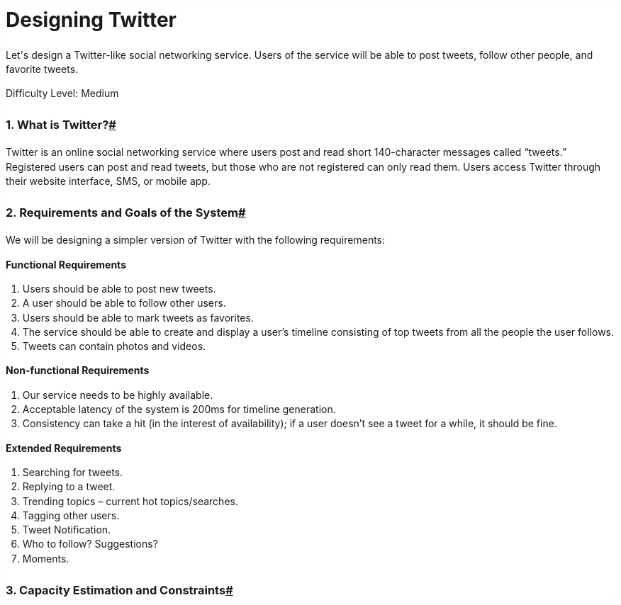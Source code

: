 # Designing Twitter

Let's design a Twitter-like social networking service. Users of the service will be able to post tweets, follow other people, and favorite tweets.

Difficulty Level: Medium

### 1. What is Twitter?[#](https://www.educative.io/courses/grokking-the-system-design-interview/m2G48X18NDO#1.-What-is-Twitter?) <a href="#1.-what-is-twitter" id="1.-what-is-twitter"></a>

Twitter is an online social networking service where users post and read short 140-character messages called “tweets.” Registered users can post and read tweets, but those who are not registered can only read them. Users access Twitter through their website interface, SMS, or mobile app.

### 2. Requirements and Goals of the System[#](https://www.educative.io/courses/grokking-the-system-design-interview/m2G48X18NDO#2.-Requirements-and-Goals-of-the-System) <a href="#2.-requirements-and-goals-of-the-system" id="2.-requirements-and-goals-of-the-system"></a>

We will be designing a simpler version of Twitter with the following requirements:

**Functional Requirements**

1. Users should be able to post new tweets.
2. A user should be able to follow other users.
3. Users should be able to mark tweets as favorites.
4. The service should be able to create and display a user’s timeline consisting of top tweets from all the people the user follows.
5. Tweets can contain photos and videos.

**Non-functional Requirements**

1. Our service needs to be highly available.
2. Acceptable latency of the system is 200ms for timeline generation.
3. Consistency can take a hit (in the interest of availability); if a user doesn’t see a tweet for a while, it should be fine.

**Extended Requirements**

1. Searching for tweets.
2. Replying to a tweet.
3. Trending topics – current hot topics/searches.
4. Tagging other users.
5. Tweet Notification.
6. Who to follow? Suggestions?
7. Moments.

### 3. Capacity Estimation and Constraints[#](https://www.educative.io/courses/grokking-the-system-design-interview/m2G48X18NDO#3.-Capacity-Estimation-and-Constraints) <a href="#3.-capacity-estimation-and-constraints" id="3.-capacity-estimation-and-constraints"></a>
